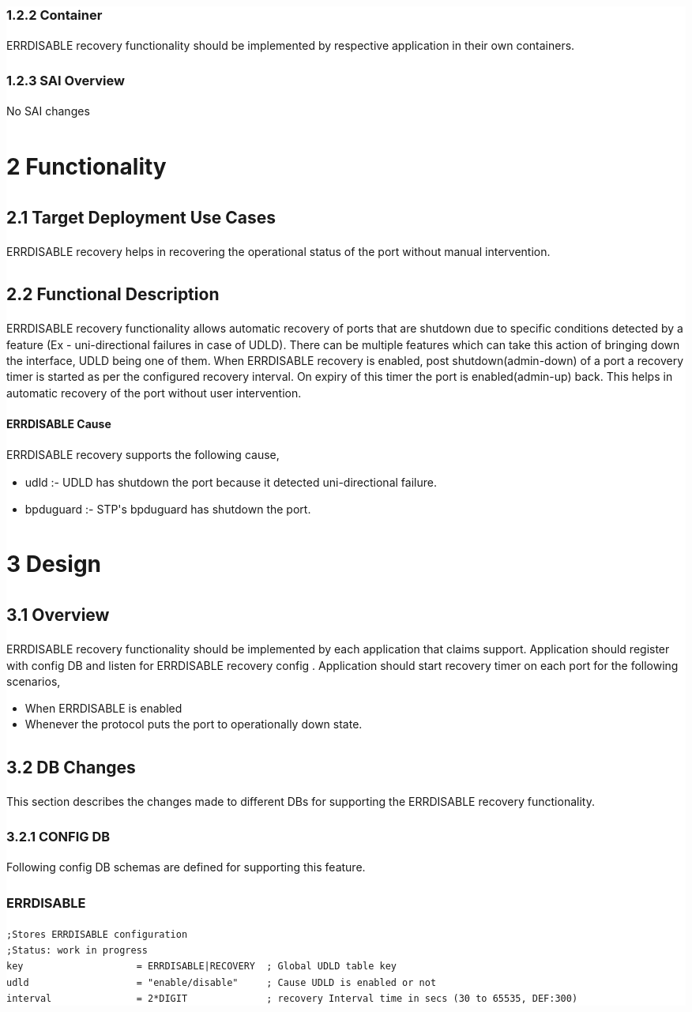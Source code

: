 ### 1.2.2 Container
ERRDISABLE recovery functionality should be implemented by respective application in their own containers.

### 1.2.3 SAI Overview
No SAI changes


# 2 Functionality

## 2.1 Target Deployment Use Cases

ERRDISABLE recovery helps in recovering the operational status of the port without manual intervention.


## 2.2 Functional Description

ERRDISABLE recovery functionality allows automatic recovery of ports that are shutdown due to specific conditions detected by a feature (Ex - uni-directional failures in case of UDLD). 
There can be multiple features which can take this action of bringing down the interface, UDLD being one of them. 
When ERRDISABLE recovery is enabled, post shutdown(admin-down) of a port a recovery timer is started as per the configured recovery interval. On expiry of this timer the port is enabled(admin-up) back. This helps in automatic recovery of the port without user intervention.

#### ERRDISABLE Cause

ERRDISABLE recovery supports the following cause,

- udld  :- UDLD has shutdown the port because it detected uni-directional failure.

- bpduguard  :- STP's bpduguard has shutdown the port. 

# 3 Design

## 3.1 Overview

ERRDISABLE recovery functionality should be implemented by each application that claims support.
Application should register with config DB and listen for ERRDISABLE recovery config .
Application should start recovery timer on each port for the following scenarios,
  - When ERRDISABLE is enabled
  - Whenever the protocol puts the port to operationally down state.

## 3.2 DB Changes
This section describes the changes made to different DBs for supporting the ERRDISABLE recovery functionality.
### 3.2.1 CONFIG DB
Following config DB schemas are defined for supporting this feature.
### ERRDISABLE
    ;Stores ERRDISABLE configuration
    ;Status: work in progress
    key                    = ERRDISABLE|RECOVERY  ; Global UDLD table key
    udld                   = "enable/disable"     ; Cause UDLD is enabled or not
    interval               = 2*DIGIT              ; recovery Interval time in secs (30 to 65535, DEF:300)
